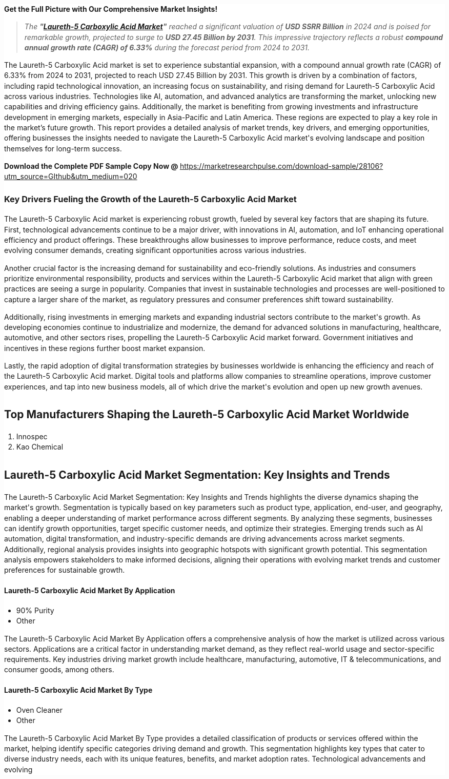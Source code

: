 <p><strong>Get the Full Picture with Our Comprehensive Market Insights!</strong></p><blockquote><p><em>The <strong>"<a href="https://marketresearchpulse.com/download-sample/28106?utm_source=GIthub&amp;utm_medium=020">Laureth-5 Carboxylic Acid Market</a>"</strong> reached a significant valuation of <strong>USD SSRR Billion</strong> in 2024 and is poised for remarkable growth, projected to surge to <strong>USD 27.45 Billion by 2031</strong>. This impressive trajectory reflects a robust <strong>compound annual growth rate (CAGR) of 6.33%</strong> during the forecast period from 2024 to 2031.</em></p></blockquote><p>The Laureth-5 Carboxylic Acid market is set to experience substantial expansion, with a compound annual growth rate (CAGR) of 6.33% from 2024 to 2031, projected to reach USD 27.45 Billion by 2031. This growth is driven by a combination of factors, including rapid technological innovation, an increasing focus on sustainability, and rising demand for Laureth-5 Carboxylic Acid across various industries. Technologies like AI, automation, and advanced analytics are transforming the market, unlocking new capabilities and driving efficiency gains. Additionally, the market is benefiting from growing investments and infrastructure development in emerging markets, especially in Asia-Pacific and Latin America. These regions are expected to play a key role in the market’s future growth. This report provides a detailed analysis of market trends, key drivers, and emerging opportunities, offering businesses the insights needed to navigate the Laureth-5 Carboxylic Acid market's evolving landscape and position themselves for long-term success.</p><p><strong>Download the Complete PDF Sample Copy Now @ </strong><a href="https://marketresearchpulse.com/download-sample/28106?utm_source=GIthub&amp;utm_medium=020">https://marketresearchpulse.com/download-sample/28106?utm_source=GIthub&amp;utm_medium=020</a></p><h3>Key Drivers Fueling the Growth of the Laureth-5 Carboxylic Acid Market</h3><p>The Laureth-5 Carboxylic Acid market is experiencing robust growth, fueled by several key factors that are shaping its future. First, technological advancements continue to be a major driver, with innovations in AI, automation, and IoT enhancing operational efficiency and product offerings. These breakthroughs allow businesses to improve performance, reduce costs, and meet evolving consumer demands, creating significant opportunities across various industries.</p><p>Another crucial factor is the increasing demand for sustainability and eco-friendly solutions. As industries and consumers prioritize environmental responsibility, products and services within the Laureth-5 Carboxylic Acid market that align with green practices are seeing a surge in popularity. Companies that invest in sustainable technologies and processes are well-positioned to capture a larger share of the market, as regulatory pressures and consumer preferences shift toward sustainability.</p><p>Additionally, rising investments in emerging markets and expanding industrial sectors contribute to the market's growth. As developing economies continue to industrialize and modernize, the demand for advanced solutions in manufacturing, healthcare, automotive, and other sectors rises, propelling the Laureth-5 Carboxylic Acid market forward. Government initiatives and incentives in these regions further boost market expansion.</p><p>Lastly, the rapid adoption of digital transformation strategies by businesses worldwide is enhancing the efficiency and reach of the Laureth-5 Carboxylic Acid market. Digital tools and platforms allow companies to streamline operations, improve customer experiences, and tap into new business models, all of which drive the market's evolution and open up new growth avenues.</p><h2>Top Manufacturers Shaping the Laureth-5 Carboxylic Acid Market Worldwide</h2><ol><li>Innospec</li><li>Kao Chemical</li></ol><h2>Laureth-5 Carboxylic Acid Market Segmentation: Key Insights and Trends</h2><p>The Laureth-5 Carboxylic Acid Market Segmentation: Key Insights and Trends highlights the diverse dynamics shaping the market's growth. Segmentation is typically based on key parameters such as product type, application, end-user, and geography, enabling a deeper understanding of market performance across different segments. By analyzing these segments, businesses can identify growth opportunities, target specific customer needs, and optimize their strategies. Emerging trends such as AI automation, digital transformation, and industry-specific demands are driving advancements across market segments. Additionally, regional analysis provides insights into geographic hotspots with significant growth potential. This segmentation analysis empowers stakeholders to make informed decisions, aligning their operations with evolving market trends and customer preferences for sustainable growth.</p><h4>Laureth-5 Carboxylic Acid Market By Application</h4><ul><li>90% Purity<li> Other</li></ul><p>The Laureth-5 Carboxylic Acid Market By Application offers a comprehensive analysis of how the market is utilized across various sectors. Applications are a critical factor in understanding market demand, as they reflect real-world usage and sector-specific requirements. Key industries driving market growth include healthcare, manufacturing, automotive, IT &amp; telecommunications, and consumer goods, among others.</p><h4>Laureth-5 Carboxylic Acid Market&nbsp;<strong>By&nbsp;Type</strong></h4><ul><li>Oven Cleaner<li> Other</li></ul><p>The Laureth-5 Carboxylic Acid Market By Type provides a detailed classification of products or services offered within the market, helping identify specific categories driving demand and growth. This segmentation highlights key types that cater to diverse industry needs, each with its unique features, benefits, and market adoption rates. Technological advancements and evolving